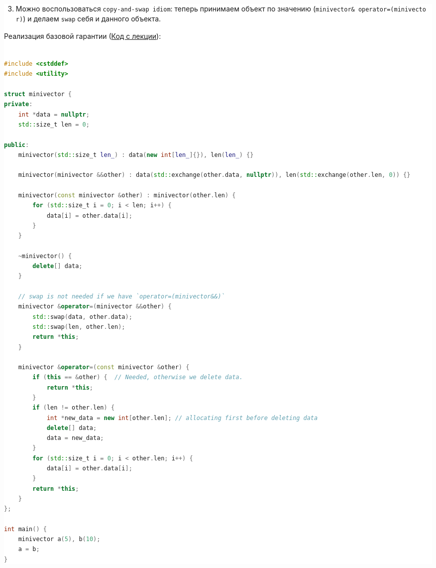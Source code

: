
3. Можно воспользоваться `copy-and-swap idiom`: теперь принимаем объект по значению (`minivector& operator=(minivector)`) и делаем `swap` себя и данного объекта.

Реализация базовой гарантии ([Код с лекции](https://github.com/hse-spb-2021-cpp/lectures/blob/master/30-220606/03-more-exceptions/21-assignment-strong-safety.cpp)):

```cpp

#include <cstddef>
#include <utility>

struct minivector {
private:
    int *data = nullptr;
    std::size_t len = 0;

public:
    minivector(std::size_t len_) : data(new int[len_]{}), len(len_) {}

    minivector(minivector &&other) : data(std::exchange(other.data, nullptr)), len(std::exchange(other.len, 0)) {}
    
	minivector(const minivector &other) : minivector(other.len) {
        for (std::size_t i = 0; i < len; i++) {
            data[i] = other.data[i];
        }
    }
    
	~minivector() {
        delete[] data;
    }

    // swap is not needed if we have `operator=(minivector&&)`
    minivector &operator=(minivector &&other) {
        std::swap(data, other.data);
        std::swap(len, other.len);
        return *this;
    }

    minivector &operator=(const minivector &other) {
        if (this == &other) {  // Needed, otherwise we delete data.
            return *this;
        }
        if (len != other.len) {
            int *new_data = new int[other.len]; // allocating first before deleting data
            delete[] data;
            data = new_data;
        }
        for (std::size_t i = 0; i < other.len; i++) {
            data[i] = other.data[i];
        }
        return *this;
    }
};

int main() {
    minivector a(5), b(10);
    a = b;
}
```
